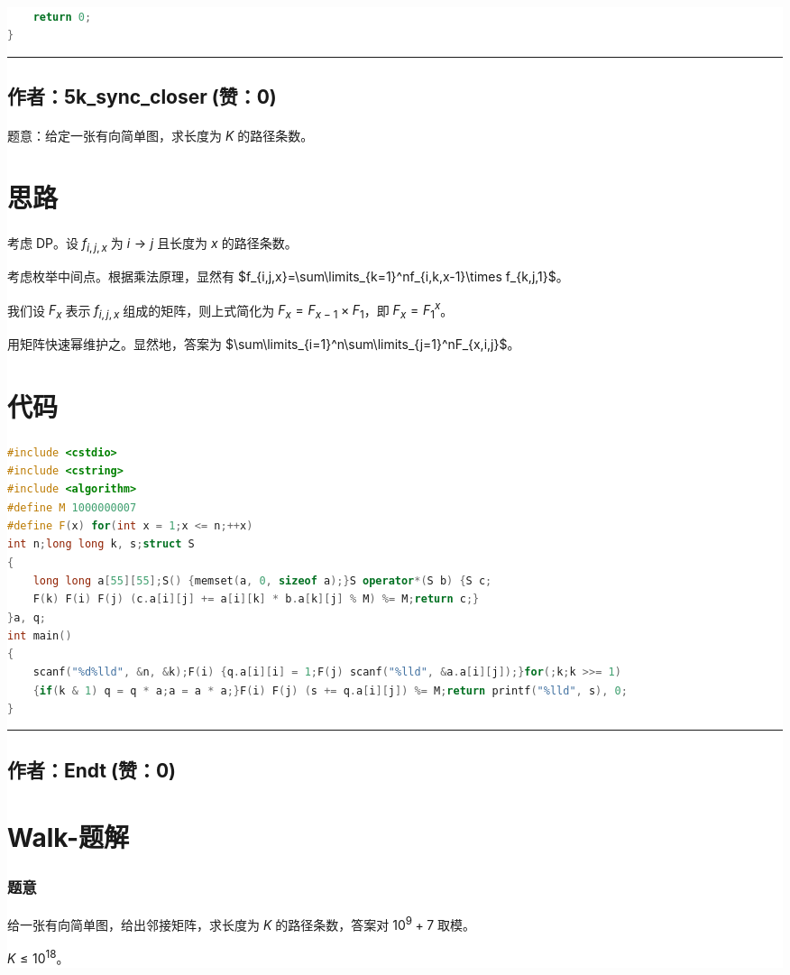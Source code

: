 ```cpp
	return 0;
}
```

---

## 作者：5k_sync_closer (赞：0)

题意：给定一张有向简单图，求长度为 $K$ 的路径条数。
# 思路
考虑 DP。设 $f_{i,j,x}$ 为 $i\to j$ 且长度为 $x$ 的路径条数。

考虑枚举中间点。根据乘法原理，显然有 $f_{i,j,x}=\sum\limits_{k=1}^nf_{i,k,x-1}\times f_{k,j,1}$。

我们设 $F_x$ 表示 $f_{i,j,x}$ 组成的矩阵，则上式简化为 $F_x=F_{x-1}\times F_1$，即 $F_x=F_1^x$。

用矩阵快速幂维护之。显然地，答案为 $\sum\limits_{i=1}^n\sum\limits_{j=1}^nF_{x,i,j}$。
# 代码
```cpp
#include <cstdio>
#include <cstring>
#include <algorithm>
#define M 1000000007
#define F(x) for(int x = 1;x <= n;++x)
int n;long long k, s;struct S
{
	long long a[55][55];S() {memset(a, 0, sizeof a);}S operator*(S b) {S c;
	F(k) F(i) F(j) (c.a[i][j] += a[i][k] * b.a[k][j] % M) %= M;return c;}
}a, q;
int main()
{
	scanf("%d%lld", &n, &k);F(i) {q.a[i][i] = 1;F(j) scanf("%lld", &a.a[i][j]);}for(;k;k >>= 1)
	{if(k & 1) q = q * a;a = a * a;}F(i) F(j) (s += q.a[i][j]) %= M;return printf("%lld", s), 0;
}
```


---

## 作者：Endt (赞：0)

# Walk-题解

### 题意

给一张有向简单图，给出邻接矩阵，求长度为 $K$ 的路径条数，答案对 $10^9+7$ 取模。

$K\le10^{18}$。


[problemUrl]: https://atcoder.jp/contests/dp/tasks/dp_r